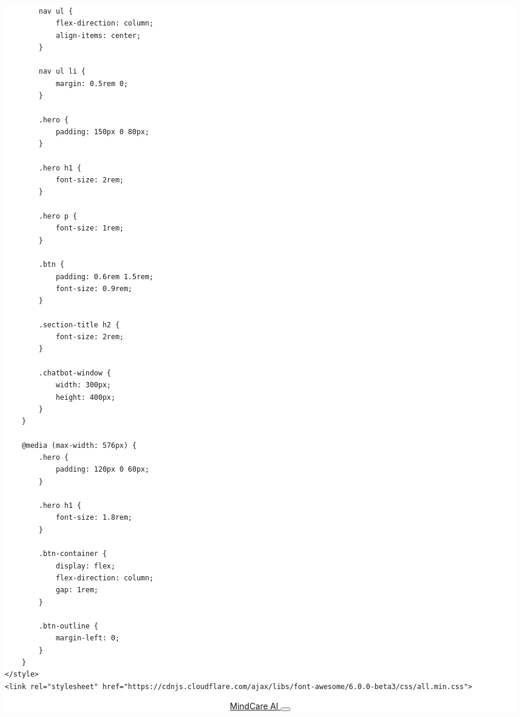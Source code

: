             nav ul {
                flex-direction: column;
                align-items: center;
            }

            nav ul li {
                margin: 0.5rem 0;
            }

            .hero {
                padding: 150px 0 80px;
            }

            .hero h1 {
                font-size: 2rem;
            }

            .hero p {
                font-size: 1rem;
            }

            .btn {
                padding: 0.6rem 1.5rem;
                font-size: 0.9rem;
            }

            .section-title h2 {
                font-size: 2rem;
            }

            .chatbot-window {
                width: 300px;
                height: 400px;
            }
        }

        @media (max-width: 576px) {
            .hero {
                padding: 120px 0 60px;
            }

            .hero h1 {
                font-size: 1.8rem;
            }

            .btn-container {
                display: flex;
                flex-direction: column;
                gap: 1rem;
            }

            .btn-outline {
                margin-left: 0;
            }
        }
    </style>
    <link rel="stylesheet" href="https://cdnjs.cloudflare.com/ajax/libs/font-awesome/6.0.0-beta3/css/all.min.css">
</head>
<body>
    <header id="main-header">
        <div class="container header-container">
            <a href="#" class="logo">
                <i class="fas fa-brain"></i>
                <span>MindCare AI</span>
            </a>
            <button class="mobile-menu-btn" id="mobile-menu-btn">
                <i class="fas fa-bars"></i>